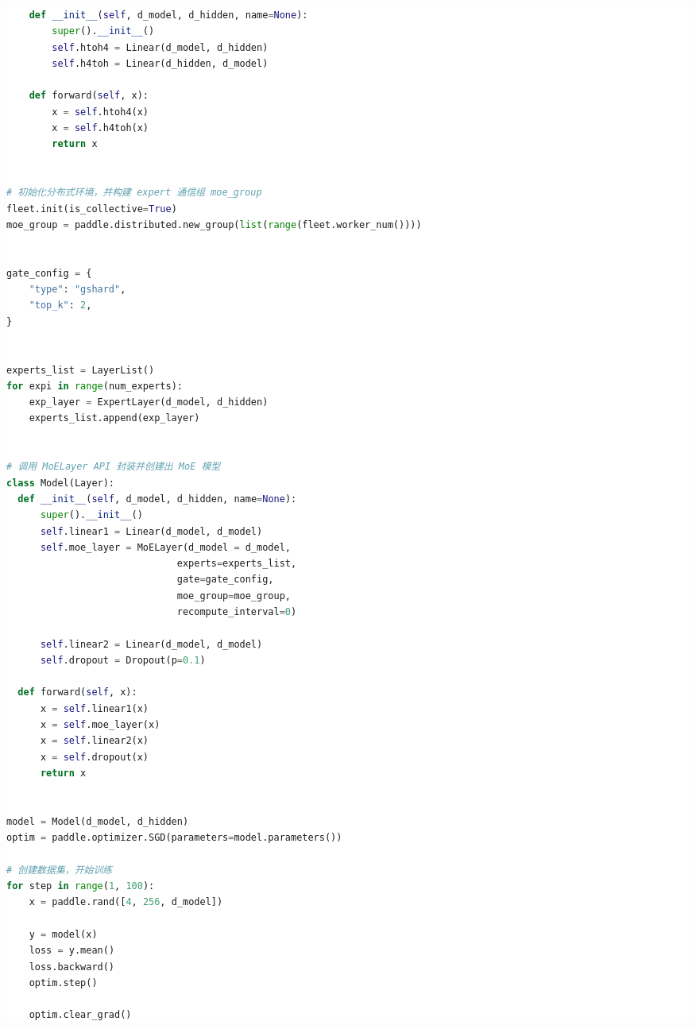 ```python
    def __init__(self, d_model, d_hidden, name=None):
        super().__init__()
        self.htoh4 = Linear(d_model, d_hidden)
        self.h4toh = Linear(d_hidden, d_model)

    def forward(self, x):
        x = self.htoh4(x)
        x = self.h4toh(x)
        return x


# 初始化分布式环境，并构建 expert 通信组 moe_group
fleet.init(is_collective=True)
moe_group = paddle.distributed.new_group(list(range(fleet.worker_num())))


gate_config = {
    "type": "gshard",
    "top_k": 2,
}


experts_list = LayerList()
for expi in range(num_experts):
    exp_layer = ExpertLayer(d_model, d_hidden)
    experts_list.append(exp_layer)


# 调用 MoELayer API 封装并创建出 MoE 模型
class Model(Layer):
  def __init__(self, d_model, d_hidden, name=None):
      super().__init__()
      self.linear1 = Linear(d_model, d_model)
      self.moe_layer = MoELayer(d_model = d_model,
                              experts=experts_list,
                              gate=gate_config,
                              moe_group=moe_group,
                              recompute_interval=0)

      self.linear2 = Linear(d_model, d_model)
      self.dropout = Dropout(p=0.1)

  def forward(self, x):
      x = self.linear1(x)
      x = self.moe_layer(x)
      x = self.linear2(x)
      x = self.dropout(x)
      return x


model = Model(d_model, d_hidden)
optim = paddle.optimizer.SGD(parameters=model.parameters())

# 创建数据集，开始训练
for step in range(1, 100):
    x = paddle.rand([4, 256, d_model])

    y = model(x)
    loss = y.mean()
    loss.backward()
    optim.step()

    optim.clear_grad()
```